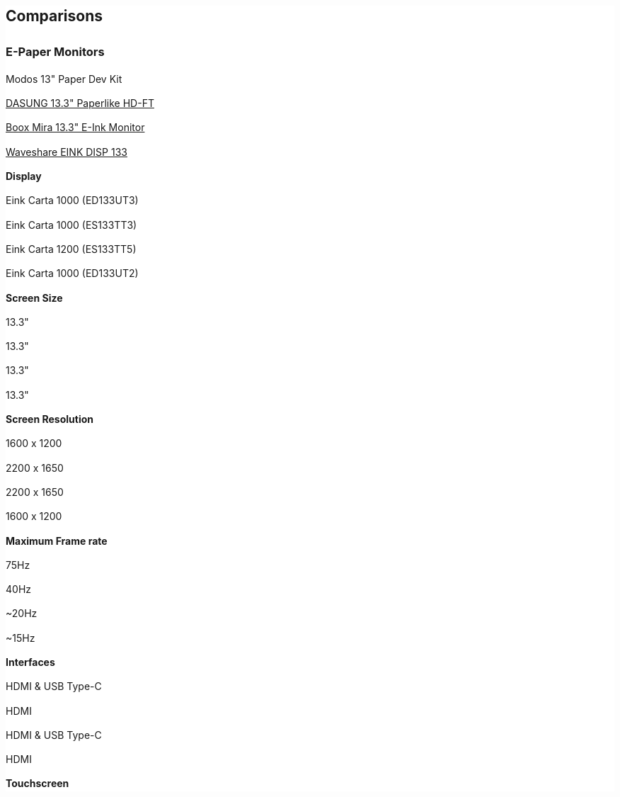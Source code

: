## Comparisons

### E-Paper Monitors

Modos 13" Paper Dev Kit

[DASUNG 13.3" Paperlike HD-FT](https://shop.dasung.com/pages/13-3-dasung-paperlike-e-ink-monitor)

[Boox Mira 13.3" E-Ink Monitor](https://onyxboox.com/boox_mira)

[Waveshare EINK DISP 133](https://www.waveshare.com/wiki/EINK-DISP-133)

**Display**

Eink Carta 1000 (ED133UT3)

Eink Carta 1000 (ES133TT3)

Eink Carta 1200 (ES133TT5)

Eink Carta 1000 (ED133UT2)

**Screen Size**

13.3"

13.3"

13.3"

13.3"

**Screen Resolution**

1600 x 1200

2200 x 1650

2200 x 1650

1600 x 1200

**Maximum Frame rate**

75Hz

40Hz

~20Hz

~15Hz

**Interfaces**

HDMI & USB Type-C

HDMI

HDMI & USB Type-C

HDMI

**Touchscreen**
